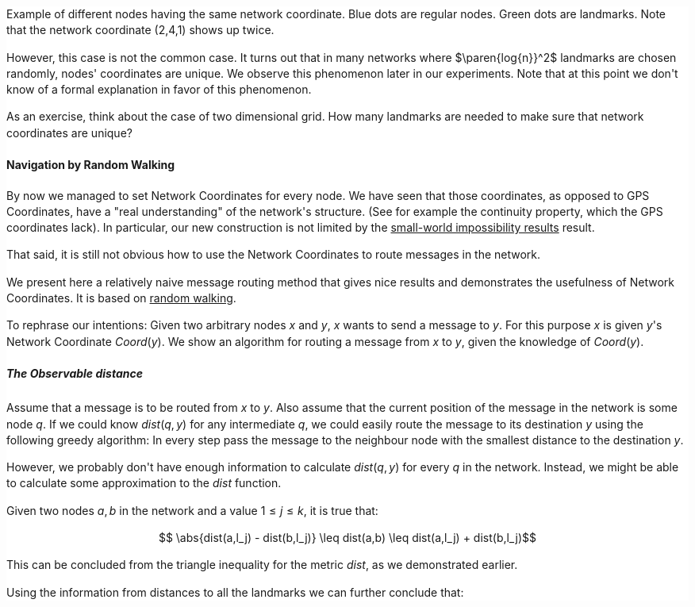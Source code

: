 Example of different nodes having the same network
coordinate. Blue dots are regular nodes. Green dots are landmarks. Note that
the network coordinate (2,4,1) shows up twice.

However, this case is not the common case. It turns out that in many networks
where $\paren{log{n}}^2$ landmarks are chosen randomly, nodes' coordinates are
unique. We observe this phenomenon later in our experiments. Note that at this
point we don't know of a formal explanation in favor of this phenomenon.

As an exercise, think about the case of two dimensional grid. How many landmarks
are needed to make sure that network coordinates are unique?

<h4>Navigation by Random Walking</h4>

By now we managed to set Network Coordinates for every node. We have seen that
those coordinates, as opposed to GPS Coordinates, have a "real understanding" of
the network's structure. (See for example the continuity property, which the GPS
coordinates lack). In particular, our new construction is not limited by the
[small-world impossibility
results](http://www.cs.cornell.edu/home/kleinber/swn.pdf) result.

That said, it is still not obvious how to use the Network Coordinates to route
messages in the network.

We present here a relatively naive message routing method that gives nice
results and demonstrates the usefulness of Network Coordinates. It is based on
[random walking](http://en.wikipedia.org/wiki/Random_walk). 

To rephrase our intentions: Given two arbitrary nodes $x$ and $y$, $x$
wants to send a message to $y$. For this purpose $x$ is given $y$'s
Network Coordinate $Coord(y)$. We show an algorithm for routing a message from
$x$ to $y$, given the knowledge of $Coord(y)$.


<h5>The Observable distance</h5>

Assume that a message is to be routed from $x$ to $y$. Also assume that the
current position of the message in the network is some node $q$. If we could
know $dist(q,y)$ for any intermediate $q$, we could easily route the message to
its destination $y$ using the following greedy algorithm: In every step pass
the message to the neighbour node with the smallest distance to the destination
$y$.

However, we probably don't have enough information to calculate $dist(q,y)$ for
every $q$ in the network. Instead, we might be able to calculate some
approximation to the $dist$ function.

Given two nodes $a,b$ in the network and a value $1 \leq j \leq k$, it is
true that:

$$ \abs{dist(a,l_j) - dist(b,l_j)} \leq dist(a,b) \leq dist(a,l_j) + dist(b,l_j)$$

This can be concluded from the triangle inequality for the metric $dist$, as
we demonstrated earlier.

Using the information from distances to all the landmarks we can further
conclude that:
